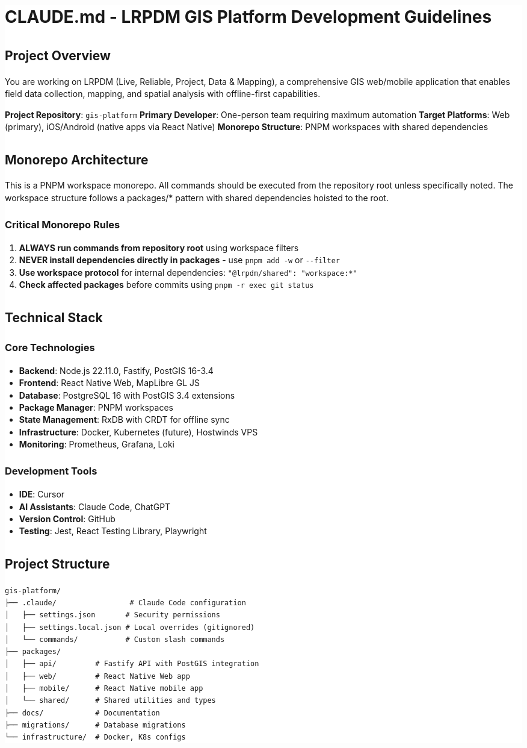 # CLAUDE.md - LRPDM GIS Platform Development Guidelines

## Project Overview

You are working on LRPDM (Live, Reliable, Project, Data & Mapping), a comprehensive GIS web/mobile application that enables field data collection, mapping, and spatial analysis with offline-first capabilities.

**Project Repository**: `gis-platform`
**Primary Developer**: One-person team requiring maximum automation
**Target Platforms**: Web (primary), iOS/Android (native apps via React Native)
**Monorepo Structure**: PNPM workspaces with shared dependencies

## Monorepo Architecture

This is a PNPM workspace monorepo. All commands should be executed from the repository root unless specifically noted. The workspace structure follows a packages/* pattern with shared dependencies hoisted to the root.

### Critical Monorepo Rules
1. **ALWAYS run commands from repository root** using workspace filters
2. **NEVER install dependencies directly in packages** - use `pnpm add -w` or `--filter`
3. **Use workspace protocol** for internal dependencies: `"@lrpdm/shared": "workspace:*"`
4. **Check affected packages** before commits using `pnpm -r exec git status`

## Technical Stack

### Core Technologies
- **Backend**: Node.js 22.11.0, Fastify, PostGIS 16-3.4
- **Frontend**: React Native Web, MapLibre GL JS
- **Database**: PostgreSQL 16 with PostGIS 3.4 extensions
- **Package Manager**: PNPM workspaces
- **State Management**: RxDB with CRDT for offline sync
- **Infrastructure**: Docker, Kubernetes (future), Hostwinds VPS
- **Monitoring**: Prometheus, Grafana, Loki

### Development Tools
- **IDE**: Cursor
- **AI Assistants**: Claude Code, ChatGPT
- **Version Control**: GitHub
- **Testing**: Jest, React Testing Library, Playwright

## Project Structure

```
gis-platform/
├── .claude/                 # Claude Code configuration
│   ├── settings.json       # Security permissions
│   ├── settings.local.json # Local overrides (gitignored)
│   └── commands/           # Custom slash commands
├── packages/
│   ├── api/         # Fastify API with PostGIS integration
│   ├── web/         # React Native Web app
│   ├── mobile/      # React Native mobile app
│   └── shared/      # Shared utilities and types
├── docs/            # Documentation
├── migrations/      # Database migrations
└── infrastructure/  # Docker, K8s configs
```
